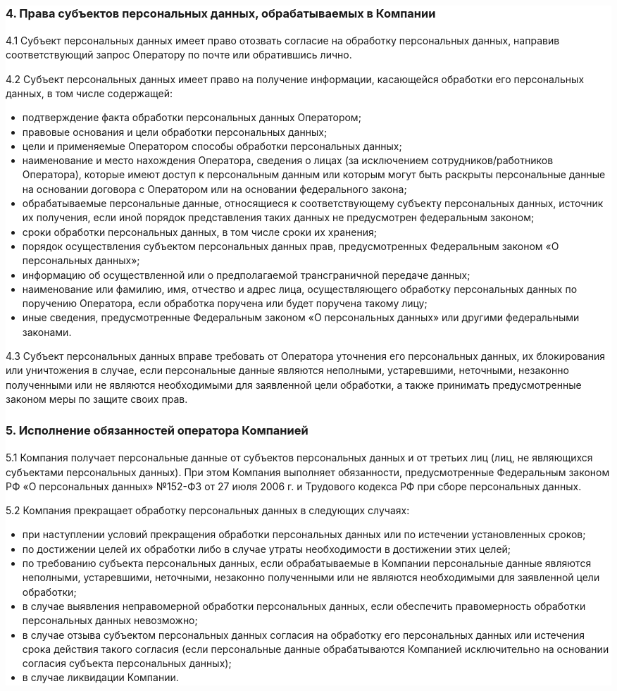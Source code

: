 ### 4. Права субъектов персональных данных, обрабатываемых в Компании

4.1 Субъект персональных данных имеет право отозвать согласие на обработку персональных данных, направив соответствующий запрос Оператору по почте или обратившись лично.

4.2 Субъект персональных данных имеет право на получение информации, касающейся обработки его персональных данных, в том числе содержащей:

* подтверждение факта обработки персональных данных Оператором;
* правовые основания и цели обработки персональных данных;
* цели и применяемые Оператором способы обработки персональных данных;
* наименование и место нахождения Оператора, сведения о лицах (за исключением сотрудников/работников Оператора), которые имеют доступ к персональным данным или которым могут быть раскрыты персональные данные на основании договора с Оператором или на основании федерального закона;
* обрабатываемые персональные данные, относящиеся к соответствующему субъекту персональных данных, источник их получения, если иной порядок представления таких данных не предусмотрен федеральным законом;
* сроки обработки персональных данных, в том числе сроки их хранения;
* порядок осуществления субъектом персональных данных прав, предусмотренных Федеральным законом «О персональных данных»;
* информацию об осуществленной или о предполагаемой трансграничной передаче данных;
* наименование или фамилию, имя, отчество и адрес лица, осуществляющего обработку персональных данных по поручению Оператора, если обработка поручена или будет поручена такому лицу;
* иные сведения, предусмотренные Федеральным законом «О персональных данных» или другими федеральными законами.

4.3 Субъект персональных данных вправе требовать от Оператора уточнения его персональных данных, их блокирования или уничтожения в случае, если персональные данные являются неполными, устаревшими, неточными, незаконно полученными или не являются необходимыми для заявленной цели обработки, а также принимать предусмотренные законом меры по защите своих прав.

### 5. Исполнение обязанностей оператора Компанией

5.1 Компания получает персональные данные от субъектов персональных данных и от третьих лиц (лиц, не являющихся субъектами персональных данных). При этом Компания выполняет обязанности, предусмотренные Федеральным законом РФ «О персональных данных» №152-ФЗ от 27 июля 2006 г. и Трудового кодекса РФ при сборе персональных данных.

5.2 Компания прекращает обработку персональных данных в следующих случаях:

* при наступлении условий прекращения обработки персональных данных или по истечении установленных сроков;
* по достижении целей их обработки либо в случае утраты необходимости в достижении этих целей;
* по требованию субъекта персональных данных, если обрабатываемые в Компании персональные данные являются неполными, устаревшими, неточными, незаконно полученными или не являются необходимыми для заявленной цели обработки;
* в случае выявления неправомерной обработки персональных данных, если обеспечить правомерность обработки персональных данных невозможно;
* в случае отзыва субъектом персональных данных согласия на обработку его персональных данных или истечения срока действия такого согласия (если персональные данные обрабатываются Компанией исключительно на основании согласия субъекта персональных данных);
* в случае ликвидации Компании.
